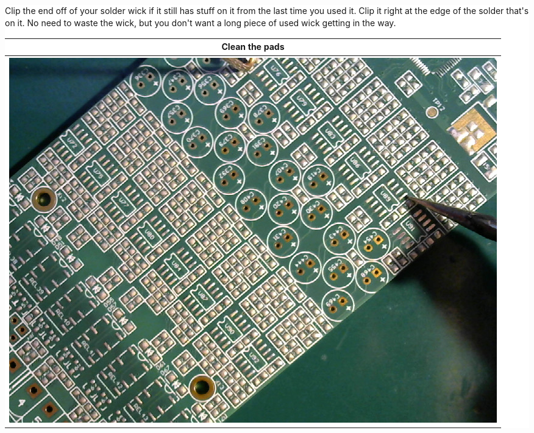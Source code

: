 Clip the end off of your solder wick if it still has stuff on it from the last time you used it.  Clip it right at the edge of the solder that's on it.  No need to waste the wick, but you don't want a long piece of used wick getting in the way.

|Clean the pads|
|---------|
|![Clean the pads](/assets/2020-03-14-howtosolder-13-soldersmdic/cleanup1.jpg)|